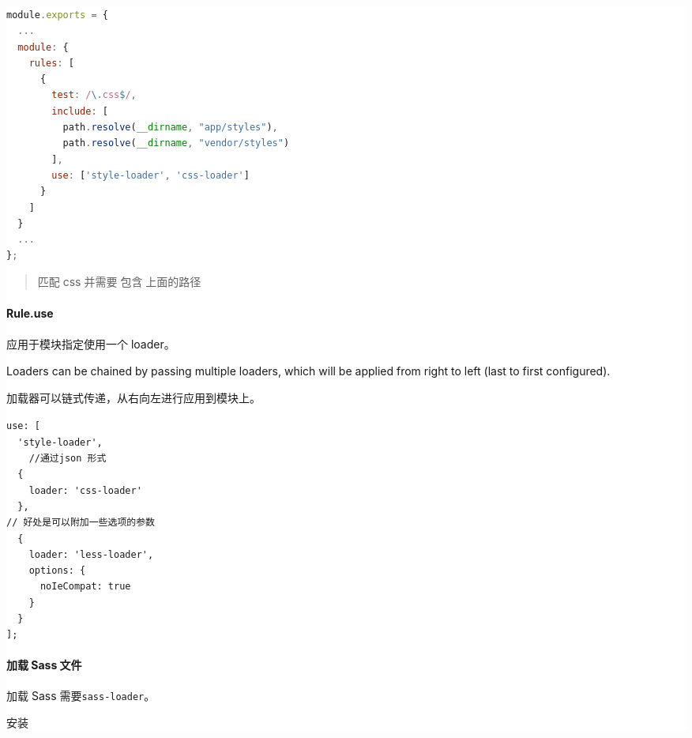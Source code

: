 ```javascript
module.exports = {
  ...
  module: {
    rules: [
      {
        test: /\.css$/,
        include: [
          path.resolve(__dirname, "app/styles"),
          path.resolve(__dirname, "vendor/styles")
        ],
        use: ['style-loader', 'css-loader']
      }
    ]
  }
  ...
};
```

> 匹配 css 并需要 包含 上面的路径



#### Rule.use

应用于模块指定使用一个 loader。

Loaders can be chained by passing multiple loaders, which will be applied from right to left (last to first configured).

加载器可以链式传递，从右向左进行应用到模块上。

```less
use: [
  'style-loader',
	//通过json 形式
  {
    loader: 'css-loader'
  },
// 好处是可以附加一些选项的参数
  {
    loader: 'less-loader',
    options: {
      noIeCompat: true
    }
  }
];
```



#### 加载 Sass 文件

加载 Sass 需要`sass-loader`。

安装
